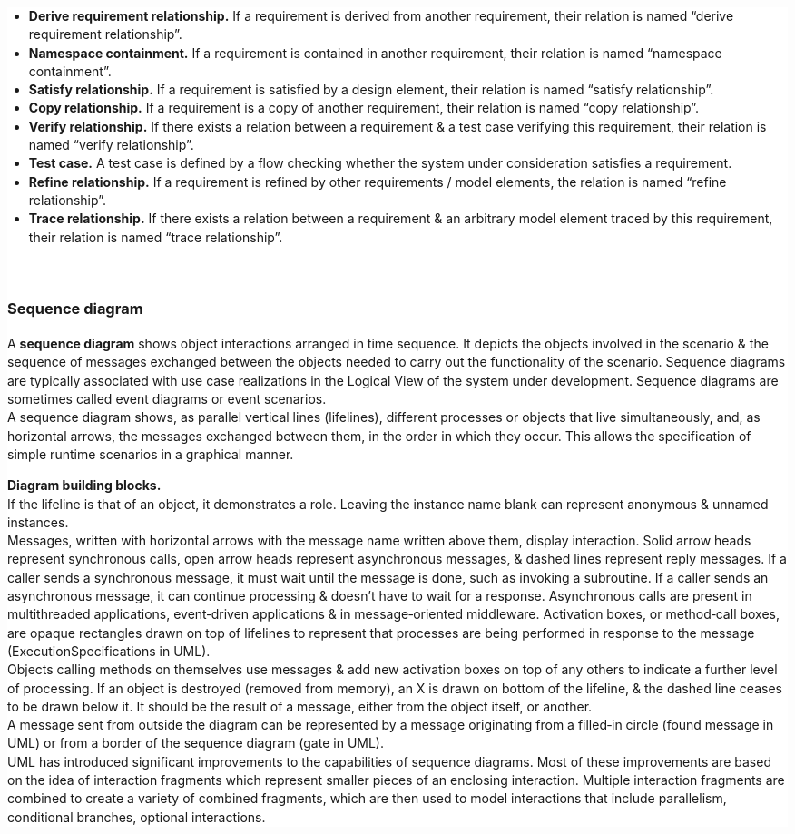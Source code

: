    - **Derive requirement relationship.** If a requirement is derived from another requirement, their relation is named “derive requirement relationship”.
   - **Namespace containment.** If a requirement is contained in another requirement, their relation is named “namespace containment”.
   - **Satisfy relationship.** If a requirement is satisfied by a design element, their relation is named “satisfy relationship”.
   - **Copy relationship.** If a requirement is a copy of another requirement, their relation is named “copy relationship”.
   - **Verify relationship.** If there exists a relation between a requirement & a test case verifying this requirement, their relation is named “verify relationship”.
   - **Test case.** A test case is defined by a flow checking whether the system under consideration satisfies a requirement.
   - **Refine relationship.** If a requirement is refined by other requirements / model elements, the relation is named “refine relationship”.
   - **Trace relationship.** If there exists a relation between a requirement & an arbitrary model element traced by this requirement, their relation is named “trace relationship”.


<p style="page-break-after:always"> </p>

### Sequence diagram
A **sequence diagram** shows object interactions arranged in time sequence. It depicts the objects involved in the scenario & the sequence of messages exchanged between the objects needed to carry out the functionality of the scenario. Sequence diagrams are typically associated with use case realizations in the Logical View of the system under development. Sequence diagrams are sometimes called event diagrams or event scenarios.  
A sequence diagram shows, as parallel vertical lines (lifelines), different processes or objects that live simultaneously, and, as horizontal arrows, the messages exchanged between them, in the order in which they occur. This allows the specification of simple runtime scenarios in a graphical manner.

**Diagram building blocks.**  
If the lifeline is that of an object, it demonstrates a role. Leaving the instance name blank can represent anonymous & unnamed instances.  
Messages, written with horizontal arrows with the message name written above them, display interaction. Solid arrow heads represent synchronous calls, open arrow heads represent asynchronous messages, & dashed lines represent reply messages. If a caller sends a synchronous message, it must wait until the message is done, such as invoking a subroutine. If a caller sends an asynchronous message, it can continue processing & doesn’t have to wait for a response. Asynchronous calls are present in multithreaded applications, event‑driven applications & in message‑oriented middleware. Activation boxes, or method‑call boxes, are opaque rectangles drawn on top of lifelines to represent that processes are being performed in response to the message (ExecutionSpecifications in UML).  
Objects calling methods on themselves use messages & add new activation boxes on top of any others to indicate a further level of processing. If an object is destroyed (removed from memory), an X is drawn on bottom of the lifeline, & the dashed line ceases to be drawn below it. It should be the result of a message, either from the object itself, or another.  
A message sent from outside the diagram can be represented by a message originating from a filled‑in circle (found message in UML) or from a border of the sequence diagram (gate in UML).  
UML has introduced significant improvements to the capabilities of sequence diagrams. Most of these improvements are based on the idea of interaction fragments which represent smaller pieces of an enclosing interaction. Multiple interaction fragments are combined to create a variety of combined fragments, which are then used to model interactions that include parallelism, conditional branches, optional interactions.
